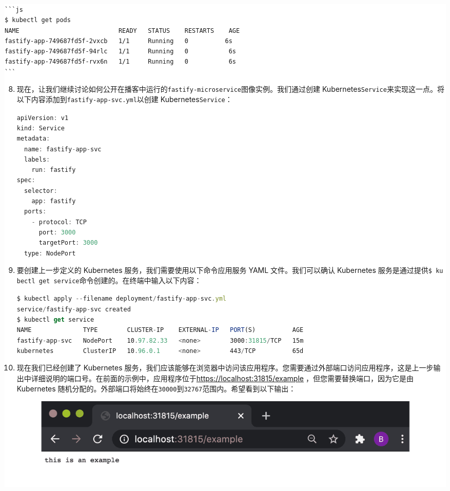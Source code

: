     ```js
    $ kubectl get pods
    NAME                           READY   STATUS    RESTARTS    AGE
    fastify-app-749687fd5f-2vxcb   1/1     Running   0          6s
    fastify-app-749687fd5f-94rlc   1/1     Running   0           6s
    fastify-app-749687fd5f-rvx6n   1/1     Running   0           6s
    ```

8.  现在，让我们继续讨论如何公开在播客中运行的`fastify-microservice`图像实例。我们通过创建 Kubernetes`Service`来实现这一点。将以下内容添加到`fastify-app-svc.yml`以创建 Kubernetes`Service`：

    ```js
    apiVersion: v1
    kind: Service
    metadata:
      name: fastify-app-svc
      labels:
        run: fastify
    spec:
      selector:
        app: fastify
      ports:
        - protocol: TCP
          port: 3000
          targetPort: 3000
      type: NodePort
    ```

9.  要创建上一步定义的 Kubernetes 服务，我们需要使用以下命令应用服务 YAML 文件。我们可以确认 Kubernetes 服务是通过提供`$ kubectl get service`命令创建的。在终端中输入以下内容：

    ```js
    $ kubectl apply --filename deployment/fastify-app-svc.yml 
    service/fastify-app-svc created
    $ kubectl get service                                    
    NAME              TYPE        CLUSTER-IP    EXTERNAL-IP   PORT(S)          AGE
    fastify-app-svc   NodePort    10.97.82.33   <none>        3000:31815/TCP   15m
    kubernetes        ClusterIP   10.96.0.1     <none>        443/TCP          65d
    ```

10.  现在我们已经创建了 Kubernetes 服务，我们应该能够在浏览器中访问该应用程序。您需要通过外部端口访问应用程序，这是上一步输出中详细说明的端口号。在前面的示例中，应用程序位于[https://localhost:31815/example](https://localhost:31815/example) ，但您需要替换端口，因为它是由 Kubernetes 随机分配的。外部端口将始终在`30000`到`32767`范围内。希望看到以下输出：

![Figure 11.19 – Browser showing the "this is an example" string ](img/B13828_11_19.jpg)

